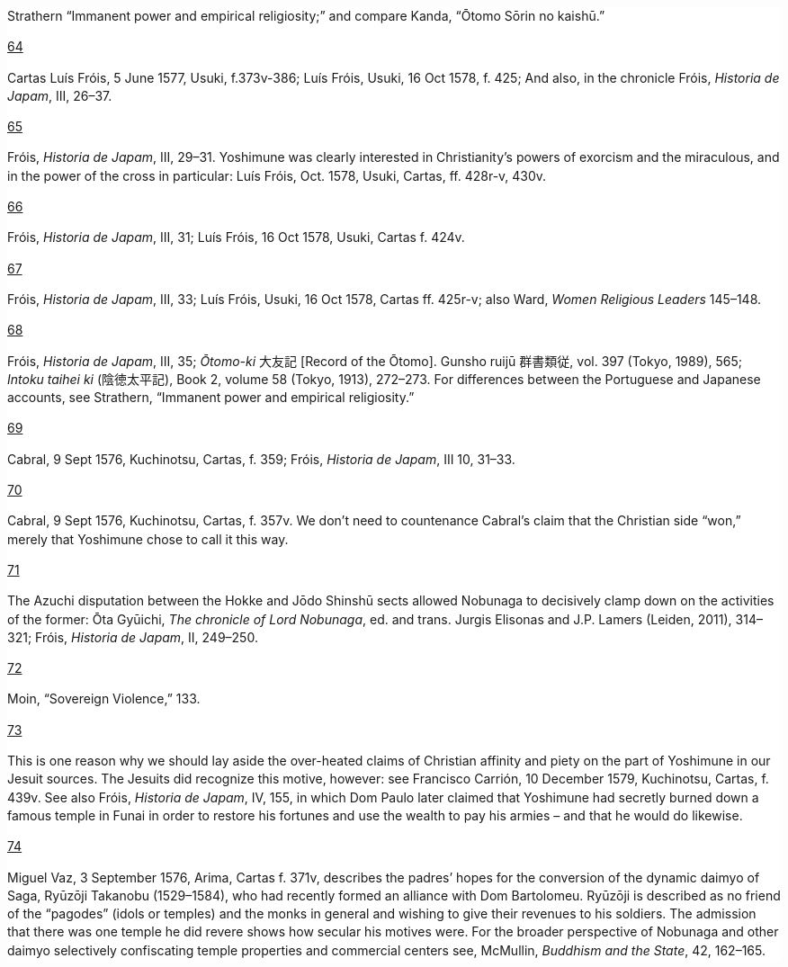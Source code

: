 Strathern “Immanent power and empirical religiosity;” and compare Kanda, “Ōtomo Sōrin no kaishū.”

[64](#ref_FN000064)

Cartas Luís Fróis, 5 June 1577, Usuki, f.373v-386; Luís Fróis, Usuki, 16 Oct 1578, f. 425; And also, in the chronicle Fróis, _Historia de Japam_, III, 26–37.

[65](#ref_FN000065)

Fróis, _Historia de Japam_, III, 29–31. Yoshimune was clearly interested in Christianity’s powers of exorcism and the miraculous, and in the power of the cross in particular: Luís Fróis, Oct. 1578, Usuki, Cartas, ff. 428r-v, 430v.

[66](#ref_FN000066)

Fróis, _Historia de Japam_, III, 31; Luís Fróis, 16 Oct 1578, Usuki, Cartas f. 424v.

[67](#ref_FN000067)

Fróis, _Historia de Japam_, III, 33; Luís Fróis, Usuki, 16 Oct 1578, Cartas ff. 425r-v; also Ward, _Women Religious Leaders_ 145–148.

[68](#ref_FN000068)

Fróis, _Historia de Japam_, III, 35; _Ōtomo-ki_ 大友記 \[Record of the Ōtomo\]. Gunsho ruijū 群書類従, vol. 397 (Tokyo, 1989), 565; _Intoku taihei ki_ (陰徳太平記), Book 2, volume 58 (Tokyo, 1913), 272–273. For differences between the Portuguese and Japanese accounts, see Strathern, “Immanent power and empirical religiosity.”

[69](#ref_FN000069)

Cabral, 9 Sept 1576, Kuchinotsu, Cartas, f. 359; Fróis, _Historia de Japam_, III 10, 31–33.

[70](#ref_FN000070)

Cabral, 9 Sept 1576, Kuchinotsu, Cartas, f. 357v. We don’t need to countenance Cabral’s claim that the Christian side “won,” merely that Yoshimune chose to call it this way.

[71](#ref_FN000071)

The Azuchi disputation between the Hokke and Jōdo Shinshū sects allowed Nobunaga to decisively clamp down on the activities of the former: Ōta Gyūichi, _The chronicle of Lord Nobunaga_, ed. and trans. Jurgis Elisonas and J.P. Lamers (Leiden, 2011), 314–321; Fróis, _Historia de Japam_, II, 249–250.

[72](#ref_FN000072)

Moin, “Sovereign Violence,” 133.

[73](#ref_FN000073)

This is one reason why we should lay aside the over-heated claims of Christian affinity and piety on the part of Yoshimune in our Jesuit sources. The Jesuits did recognize this motive, however: see Francisco Carrión, 10 December 1579, Kuchinotsu, Cartas, f. 439v. See also Fróis, _Historia de Japam_, IV, 155, in which Dom Paulo later claimed that Yoshimune had secretly burned down a famous temple in Funai in order to restore his fortunes and use the wealth to pay his armies – and that he would do likewise.

[74](#ref_FN000074)

Miguel Vaz, 3 September 1576, Arima, Cartas f. 371v, describes the padres’ hopes for the conversion of the dynamic daimyo of Saga, Ryūzōji Takanobu (1529–1584), who had recently formed an alliance with Dom Bartolomeu. Ryūzōji is described as no friend of the “pagodes” (idols or temples) and the monks in general and wishing to give their revenues to his soldiers. The admission that there was one temple he did revere shows how secular his motives were. For the broader perspective of Nobunaga and other daimyo selectively confiscating temple properties and commercial centers see, McMullin, _Buddhism and the State_, 42, 162–165.
